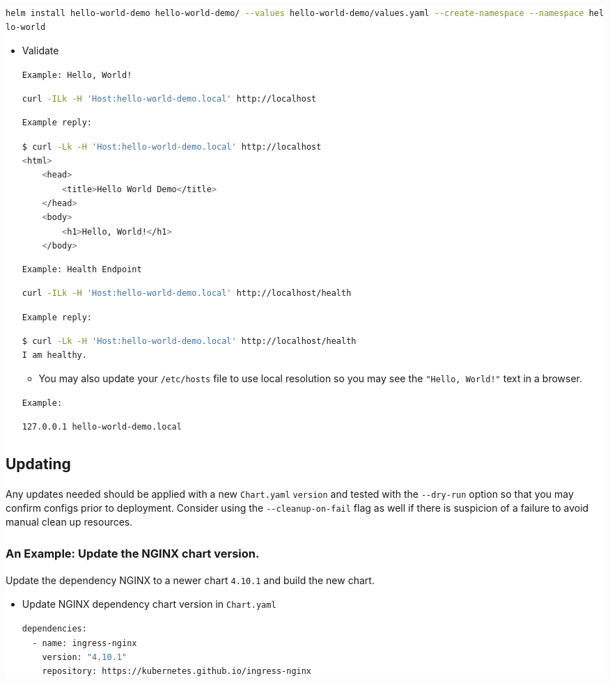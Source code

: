   ```bash
  helm install hello-world-demo hello-world-demo/ --values hello-world-demo/values.yaml --create-namespace --namespace hello-world
  ```

- Validate
  
  `Example: Hello, World!`
  ```bash
  curl -ILk -H 'Host:hello-world-demo.local' http://localhost
  ```

  `Example reply:`

  ```bash
  $ curl -Lk -H 'Host:hello-world-demo.local' http://localhost
  <html>
      <head>
          <title>Hello World Demo</title>
      </head>
      <body>
          <h1>Hello, World!</h1>
      </body>
  ```

  `Example: Health Endpoint`

  ```bash
  curl -ILk -H 'Host:hello-world-demo.local' http://localhost/health
  ```

  `Example reply:`

  ```bash
  $ curl -Lk -H 'Host:hello-world-demo.local' http://localhost/health
  I am healthy.
  ```

  - You may also update your `/etc/hosts` file to use local resolution so you may see the `"Hello, World!"` text in a browser.

  `Example:`

  ```bash
  127.0.0.1	hello-world-demo.local
  ```

## Updating

Any updates needed should be applied with a new `Chart.yaml` `version` and tested with the `--dry-run` option so that you may confirm configs prior to deployment. Consider using the `--cleanup-on-fail` flag as well if there is suspicion of a failure to avoid manual clean up resources.

### An Example: Update the NGINX chart version.
Update the dependency NGINX to a newer chart `4.10.1` and build the new chart.

- Update NGINX dependency chart version in `Chart.yaml`

  ```bash
  dependencies:
    - name: ingress-nginx
      version: "4.10.1"
      repository: https://kubernetes.github.io/ingress-nginx
  ```
